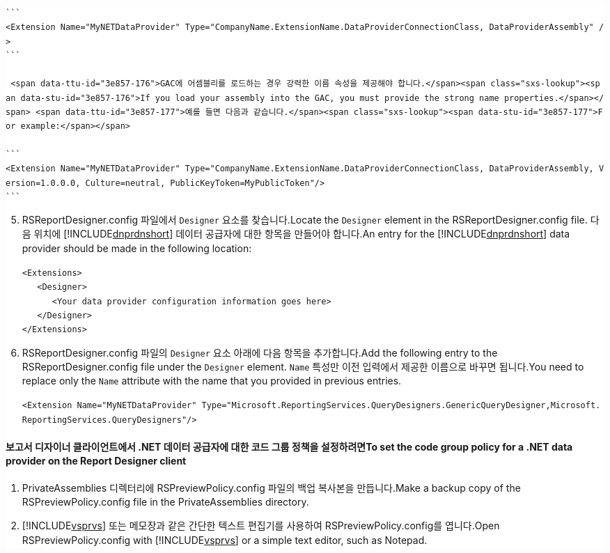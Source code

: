     ```  
    <Extension Name="MyNETDataProvider" Type="CompanyName.ExtensionName.DataProviderConnectionClass, DataProviderAssembly" />   
    ```  
  
     <span data-ttu-id="3e857-176">GAC에 어셈블리를 로드하는 경우 강력한 이름 속성을 제공해야 합니다.</span><span class="sxs-lookup"><span data-stu-id="3e857-176">If you load your assembly into the GAC, you must provide the strong name properties.</span></span> <span data-ttu-id="3e857-177">예를 들면 다음과 같습니다.</span><span class="sxs-lookup"><span data-stu-id="3e857-177">For example:</span></span>  
  
    ```  
    <Extension Name="MyNETDataProvider" Type="CompanyName.ExtensionName.DataProviderConnectionClass, DataProviderAssembly, Version=1.0.0.0, Culture=neutral, PublicKeyToken=MyPublicToken"/>  
    ```  
  
5.  <span data-ttu-id="3e857-178">RSReportDesigner.config 파일에서 `Designer` 요소를 찾습니다.</span><span class="sxs-lookup"><span data-stu-id="3e857-178">Locate the `Designer` element in the RSReportDesigner.config file.</span></span> <span data-ttu-id="3e857-179">다음 위치에 [!INCLUDE[dnprdnshort](../../includes/dnprdnshort-md.md)] 데이터 공급자에 대한 항목을 만들어야 합니다.</span><span class="sxs-lookup"><span data-stu-id="3e857-179">An entry for the [!INCLUDE[dnprdnshort](../../includes/dnprdnshort-md.md)] data provider should be made in the following location:</span></span>  
  
    ```  
    <Extensions>  
       <Designer>  
          <Your data provider configuration information goes here>  
       </Designer>  
    </Extensions>  
    ```  
  
6.  <span data-ttu-id="3e857-180">RSReportDesigner.config 파일의 `Designer` 요소 아래에 다음 항목을 추가합니다.</span><span class="sxs-lookup"><span data-stu-id="3e857-180">Add the following entry to the RSReportDesigner.config file under the `Designer` element.</span></span> <span data-ttu-id="3e857-181">`Name` 특성만 이전 입력에서 제공한 이름으로 바꾸면 됩니다.</span><span class="sxs-lookup"><span data-stu-id="3e857-181">You need to replace only the `Name` attribute with the name that you provided in previous entries.</span></span>  
  
    ```  
    <Extension Name="MyNETDataProvider" Type="Microsoft.ReportingServices.QueryDesigners.GenericQueryDesigner,Microsoft.ReportingServices.QueryDesigners"/>  
    ```  
  
#### <a name="to-set-the-code-group-policy-for-a-net-data-provider-on-the-report-designer-client"></a><span data-ttu-id="3e857-182">보고서 디자이너 클라이언트에서 .NET 데이터 공급자에 대한 코드 그룹 정책을 설정하려면</span><span class="sxs-lookup"><span data-stu-id="3e857-182">To set the code group policy for a .NET data provider on the Report Designer client</span></span>  
  
1.  <span data-ttu-id="3e857-183">PrivateAssemblies 디렉터리에 RSPreviewPolicy.config 파일의 백업 복사본을 만듭니다.</span><span class="sxs-lookup"><span data-stu-id="3e857-183">Make a backup copy of the RSPreviewPolicy.config file in the PrivateAssemblies directory.</span></span>  
  
2.  <span data-ttu-id="3e857-184">[!INCLUDE[vsprvs](../../../includes/vsprvs-md.md)] 또는 메모장과 같은 간단한 텍스트 편집기를 사용하여 RSPreviewPolicy.config를 엽니다.</span><span class="sxs-lookup"><span data-stu-id="3e857-184">Open RSPreviewPolicy.config with [!INCLUDE[vsprvs](../../../includes/vsprvs-md.md)] or a simple text editor, such as Notepad.</span></span>  
  